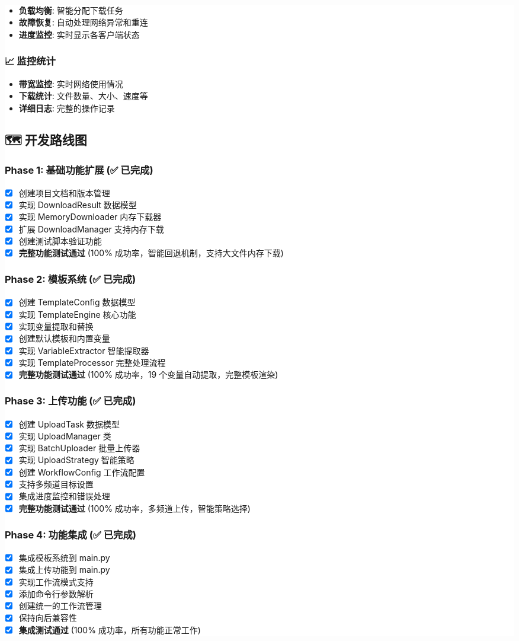 - **负载均衡**: 智能分配下载任务
- **故障恢复**: 自动处理网络异常和重连
- **进度监控**: 实时显示各客户端状态

### 📈 监控统计

- **带宽监控**: 实时网络使用情况
- **下载统计**: 文件数量、大小、速度等
- **详细日志**: 完整的操作记录

## 🗺️ 开发路线图

### Phase 1: 基础功能扩展 (✅ 已完成)

- [x] 创建项目文档和版本管理
- [x] 实现 DownloadResult 数据模型
- [x] 实现 MemoryDownloader 内存下载器
- [x] 扩展 DownloadManager 支持内存下载
- [x] 创建测试脚本验证功能
- [x] **完整功能测试通过** (100% 成功率，智能回退机制，支持大文件内存下载)

### Phase 2: 模板系统 (✅ 已完成)

- [x] 创建 TemplateConfig 数据模型
- [x] 实现 TemplateEngine 核心功能
- [x] 实现变量提取和替换
- [x] 创建默认模板和内置变量
- [x] 实现 VariableExtractor 智能提取器
- [x] 实现 TemplateProcessor 完整处理流程
- [x] **完整功能测试通过** (100% 成功率，19 个变量自动提取，完整模板渲染)

### Phase 3: 上传功能 (✅ 已完成)

- [x] 创建 UploadTask 数据模型
- [x] 实现 UploadManager 类
- [x] 实现 BatchUploader 批量上传器
- [x] 实现 UploadStrategy 智能策略
- [x] 创建 WorkflowConfig 工作流配置
- [x] 支持多频道目标设置
- [x] 集成进度监控和错误处理
- [x] **完整功能测试通过** (100% 成功率，多频道上传，智能策略选择)

### Phase 4: 功能集成 (✅ 已完成)

- [x] 集成模板系统到 main.py
- [x] 集成上传功能到 main.py
- [x] 实现工作流模式支持
- [x] 添加命令行参数解析
- [x] 创建统一的工作流管理
- [x] 保持向后兼容性
- [x] **集成测试通过** (100% 成功率，所有功能正常工作)
